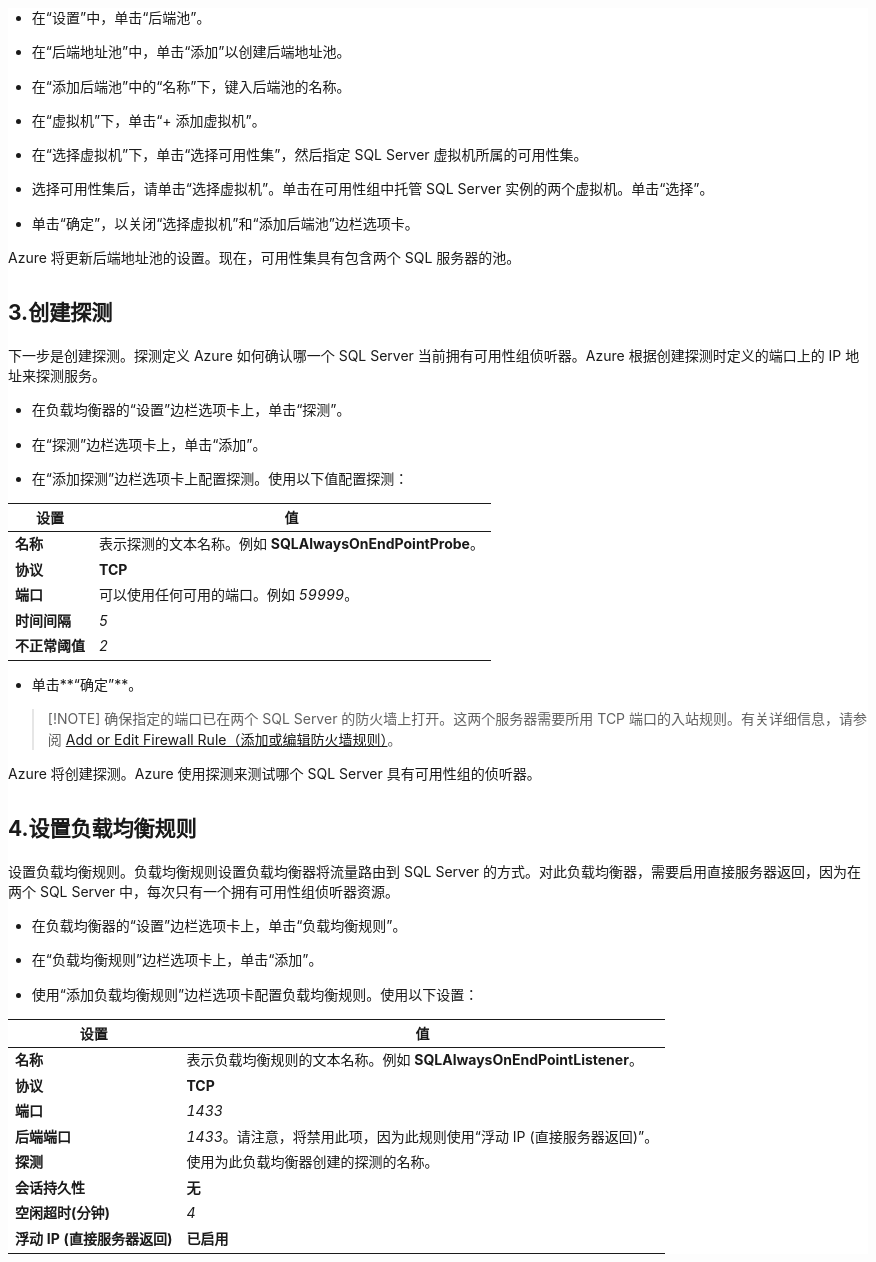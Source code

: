 - 在“设置”中，单击“后端池”。

- 在“后端地址池”中，单击“添加”以创建后端地址池。

- 在“添加后端池”中的“名称”下，键入后端池的名称。

- 在“虚拟机”下，单击“+ 添加虚拟机”。

- 在“选择虚拟机”下，单击“选择可用性集”，然后指定 SQL Server 虚拟机所属的可用性集。

- 选择可用性集后，请单击“选择虚拟机”。单击在可用性组中托管 SQL Server 实例的两个虚拟机。单击“选择”。

- 单击“确定”，以关闭“选择虚拟机”和“添加后端池”边栏选项卡。

Azure 将更新后端地址池的设置。现在，可用性集具有包含两个 SQL 服务器的池。

## 3\.创建探测

下一步是创建探测。探测定义 Azure 如何确认哪一个 SQL Server 当前拥有可用性组侦听器。Azure 根据创建探测时定义的端口上的 IP 地址来探测服务。

- 在负载均衡器的“设置”边栏选项卡上，单击“探测”。 

- 在“探测”边栏选项卡上，单击“添加”。

- 在“添加探测”边栏选项卡上配置探测。使用以下值配置探测：

| 设置 | 值 |
| ----- | ----- |
| **名称** | 表示探测的文本名称。例如 **SQLAlwaysOnEndPointProbe**。 |
| **协议** | **TCP** |
| **端口** | 可以使用任何可用的端口。例如 *59999*。 |
| **时间间隔** | *5* | 
| **不正常阈值** | *2* | 

- 单击**“确定”**。 

>[!NOTE] 确保指定的端口已在两个 SQL Server 的防火墙上打开。这两个服务器需要所用 TCP 端口的入站规则。有关详细信息，请参阅 [Add or Edit Firewall Rule（添加或编辑防火墙规则）](http://technet.microsoft.com/zh-cn/library/cc753558.aspx)。

Azure 将创建探测。Azure 使用探测来测试哪个 SQL Server 具有可用性组的侦听器。

## 4\.设置负载均衡规则

设置负载均衡规则。负载均衡规则设置负载均衡器将流量路由到 SQL Server 的方式。对此负载均衡器，需要启用直接服务器返回，因为在两个 SQL Server 中，每次只有一个拥有可用性组侦听器资源。

- 在负载均衡器的“设置”边栏选项卡上，单击“负载均衡规则”。 

- 在“负载均衡规则”边栏选项卡上，单击“添加”。

- 使用“添加负载均衡规则”边栏选项卡配置负载均衡规则。使用以下设置：

| 设置 | 值 |
| ----- | ----- |
| **名称** | 表示负载均衡规则的文本名称。例如 **SQLAlwaysOnEndPointListener**。 |
| **协议** | **TCP** |
| **端口** | *1433* |
| **后端端口** | *1433*。请注意，将禁用此项，因为此规则使用“浮动 IP (直接服务器返回)”。 |
| **探测** | 使用为此负载均衡器创建的探测的名称。 |
| **会话持久性** | **无** | 
| **空闲超时(分钟)** | *4* | 
| **浮动 IP (直接服务器返回)** | **已启用** | 
